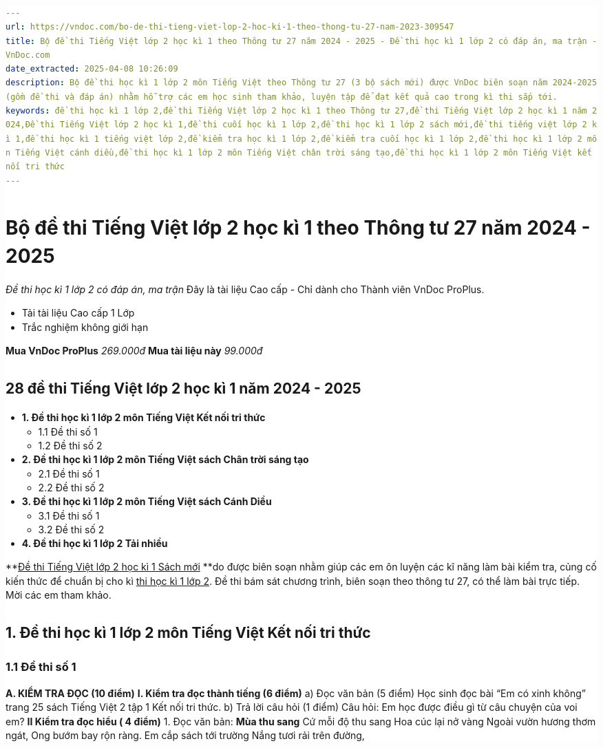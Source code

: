 ```yaml
---
url: https://vndoc.com/bo-de-thi-tieng-viet-lop-2-hoc-ki-1-theo-thong-tu-27-nam-2023-309547
title: Bộ đề thi Tiếng Việt lớp 2 học kì 1 theo Thông tư 27 năm 2024 - 2025 - Đề thi học kì 1 lớp 2 có đáp án, ma trận - VnDoc.com
date_extracted: 2025-04-08 10:26:09
description: Bộ đề thi học kì 1 lớp 2 môn Tiếng Việt theo Thông tư 27 (3 bộ sách mới) được VnDoc biên soạn năm 2024-2025 (gồm đề thi và đáp án) nhằm hỗ trợ các em học sinh tham khảo, luyện tập để đạt kết quả cao trong kì thi sắp tới.
keywords: đề thi học kì 1 lớp 2,đề thi Tiếng Việt lớp 2 học kì 1 theo Thông tư 27,đề thi Tiếng Việt lớp 2 học kì 1 năm 2024,Đề thi Tiếng Việt lớp 2 học kì 1,đề thi cuối học kì 1 lớp 2,đề thi học kì 1 lớp 2 sách mới,đề thi tiếng việt lớp 2 kì 1,đề thi học kì 1 tiếng việt lớp 2,đề kiểm tra học kì 1 lớp 2,đề kiểm tra cuối học kì 1 lớp 2,đề thi học kì 1 lớp 2 môn Tiếng Việt cánh diều,đề thi học kì 1 lớp 2 môn Tiếng Việt chân trời sáng tạo,đề thi học kì 1 lớp 2 môn Tiếng Việt kết nối tri thức
---
```


# Bộ đề thi Tiếng Việt lớp 2 học kì 1 theo Thông tư 27 năm 2024 - 2025
 _Đề thi học kì 1 lớp 2 có đáp án, ma trận_
Đây là tài liệu Cao cấp - Chỉ dành cho Thành viên VnDoc ProPlus.
  * Tải tài liệu Cao cấp 1 Lớp
  * Trắc nghiệm không giới hạn

**Mua VnDoc ProPlus** _269.000đ_ **Mua tài liệu này** _99.000đ_
## **28 đề thi Tiếng Việt lớp 2 học kì 1 năm 2024 - 2025**
  * **1\. Đề thi học kì 1 lớp 2 môn Tiếng Việt Kết nối tri thức**
    * 1.1 Đề thi số 1
    * 1.2 Đề thi số 2
  * **2\. Đề thi học kì 1 lớp 2 môn Tiếng Việt sách Chân trời sáng tạo**
    * 2.1 Đề thi số 1
    * 2.2 Đề thi số 2
  * **3\. Đề thi học kì 1 lớp 2 môn Tiếng Việt sách Cánh Diều**
    * 3.1 Đề thi số 1
    * 3.2 Đề thi số 2
  * **4\. Đề thi học kì 1 lớp 2 Tải nhiều**

**[Đề thi Tiếng Việt lớp 2 học kì 1 Sách mới](<https://vndoc.com/bo-de-thi-tieng-viet-lop-2-hoc-ki-1-theo-thong-tu-27-nam-2023-309547>) **do được biên soạn nhằm giúp các em ôn luyện các kĩ năng làm bài kiểm tra, củng cố kiến thức để chuẩn bị cho kì [thi học kì 1 lớp 2](<https://vndoc.com/de-thi-hoc-ki-1-lop2>). Đề thi bám sát chương trình, biên soạn theo thông tư 27, có thể làm bài trực tiếp. Mời các em tham khảo.
## **1\. Đề thi học kì 1 lớp 2 môn Tiếng Việt Kết nối tri thức**
### **1.1 Đề thi số 1**
**A. KIỂM TRA ĐỌC \(10 điểm\)**
**I. Kiểm tra đọc thành tiếng \(6 điểm\)**
a\) Đọc văn bản \(5 điểm\)
Học sinh đọc bài “Em có xinh không” trang 25  sách Tiếng Việt 2 tập 1 Kết nối tri thức.
b\) Trả lời câu hỏi \(1 điểm\)
Câu hỏi: Em học được điều gì từ câu chuyện của voi em?
**II Kiểm tra đọc hiểu \( 4 điểm\)**
1\. Đọc văn bản:
**Mùa thu sang**
Cứ mỗi độ thu sang
Hoa cúc lại nở vàng
Ngoài vườn hương thơm ngát,
Ong bướm bay rộn ràng.
Em cắp sách tới trường
Nắng tươi rải trên đường,